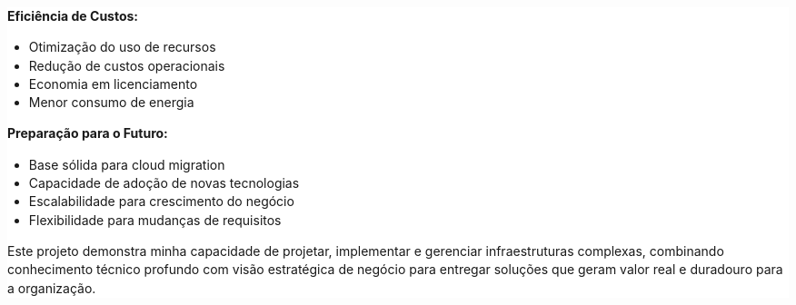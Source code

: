 **Eficiência de Custos:**
- Otimização do uso de recursos
- Redução de custos operacionais
- Economia em licenciamento
- Menor consumo de energia

**Preparação para o Futuro:**
- Base sólida para cloud migration
- Capacidade de adoção de novas tecnologias
- Escalabilidade para crescimento do negócio
- Flexibilidade para mudanças de requisitos

Este projeto demonstra minha capacidade de projetar, implementar e gerenciar infraestruturas complexas, combinando conhecimento técnico profundo com visão estratégica de negócio para entregar soluções que geram valor real e duradouro para a organização.

